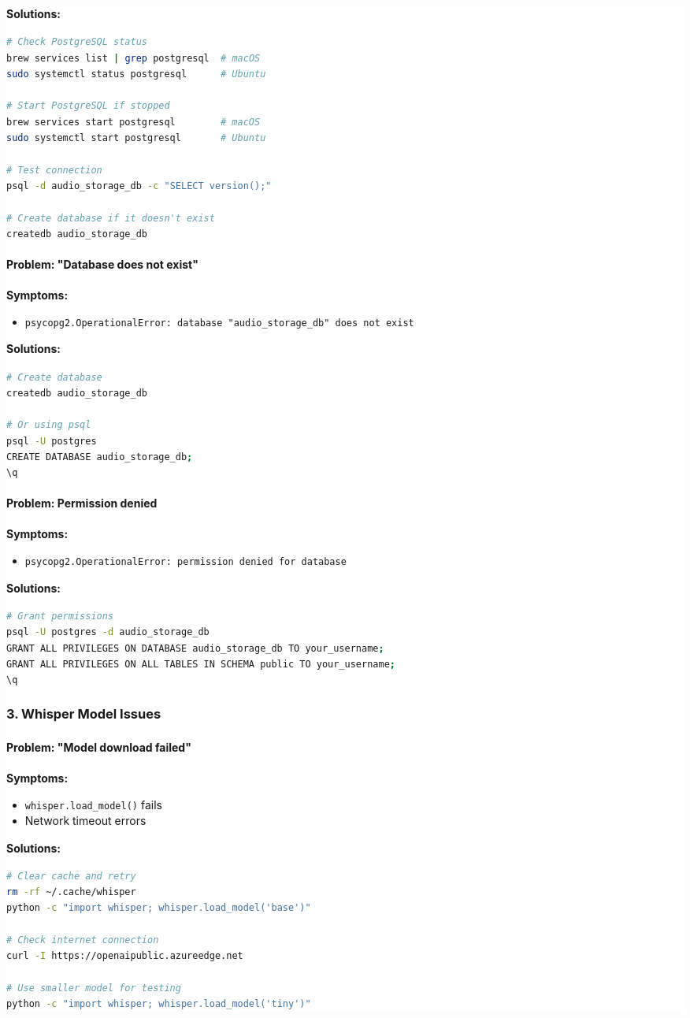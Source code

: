 **Solutions:**
```bash
# Check PostgreSQL status
brew services list | grep postgresql  # macOS
sudo systemctl status postgresql      # Ubuntu

# Start PostgreSQL if stopped
brew services start postgresql        # macOS
sudo systemctl start postgresql       # Ubuntu

# Test connection
psql -d audio_storage_db -c "SELECT version();"

# Create database if it doesn't exist
createdb audio_storage_db
```

#### **Problem: "Database does not exist"**
**Symptoms:**
- `psycopg2.OperationalError: database "audio_storage_db" does not exist`

**Solutions:**
```bash
# Create database
createdb audio_storage_db

# Or using psql
psql -U postgres
CREATE DATABASE audio_storage_db;
\q
```

#### **Problem: Permission denied**
**Symptoms:**
- `psycopg2.OperationalError: permission denied for database`

**Solutions:**
```bash
# Grant permissions
psql -U postgres -d audio_storage_db
GRANT ALL PRIVILEGES ON DATABASE audio_storage_db TO your_username;
GRANT ALL PRIVILEGES ON ALL TABLES IN SCHEMA public TO your_username;
\q
```

### **3. Whisper Model Issues**

#### **Problem: "Model download failed"**
**Symptoms:**
- `whisper.load_model()` fails
- Network timeout errors

**Solutions:**
```bash
# Clear cache and retry
rm -rf ~/.cache/whisper
python -c "import whisper; whisper.load_model('base')"

# Check internet connection
curl -I https://openaipublic.azureedge.net

# Use smaller model for testing
python -c "import whisper; whisper.load_model('tiny')"
```
